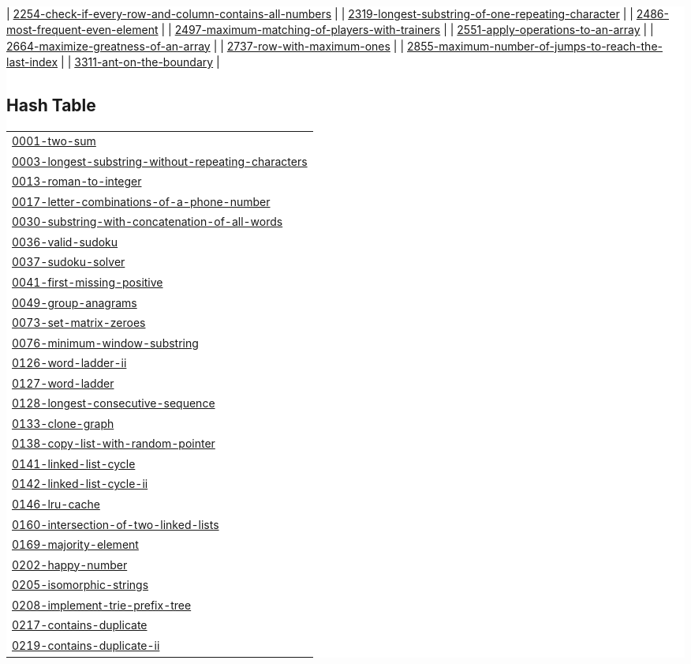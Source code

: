 | [2254-check-if-every-row-and-column-contains-all-numbers](https://github.com/RahulDadhich26/LEETCODE-DSA/tree/master/2254-check-if-every-row-and-column-contains-all-numbers) |
| [2319-longest-substring-of-one-repeating-character](https://github.com/RahulDadhich26/LEETCODE-DSA/tree/master/2319-longest-substring-of-one-repeating-character) |
| [2486-most-frequent-even-element](https://github.com/RahulDadhich26/LEETCODE-DSA/tree/master/2486-most-frequent-even-element) |
| [2497-maximum-matching-of-players-with-trainers](https://github.com/RahulDadhich26/LEETCODE-DSA/tree/master/2497-maximum-matching-of-players-with-trainers) |
| [2551-apply-operations-to-an-array](https://github.com/RahulDadhich26/LEETCODE-DSA/tree/master/2551-apply-operations-to-an-array) |
| [2664-maximize-greatness-of-an-array](https://github.com/RahulDadhich26/LEETCODE-DSA/tree/master/2664-maximize-greatness-of-an-array) |
| [2737-row-with-maximum-ones](https://github.com/RahulDadhich26/LEETCODE-DSA/tree/master/2737-row-with-maximum-ones) |
| [2855-maximum-number-of-jumps-to-reach-the-last-index](https://github.com/RahulDadhich26/LEETCODE-DSA/tree/master/2855-maximum-number-of-jumps-to-reach-the-last-index) |
| [3311-ant-on-the-boundary](https://github.com/RahulDadhich26/LEETCODE-DSA/tree/master/3311-ant-on-the-boundary) |
## Hash Table
|  |
| ------- |
| [0001-two-sum](https://github.com/RahulDadhich26/LEETCODE-DSA/tree/master/0001-two-sum) |
| [0003-longest-substring-without-repeating-characters](https://github.com/RahulDadhich26/LEETCODE-DSA/tree/master/0003-longest-substring-without-repeating-characters) |
| [0013-roman-to-integer](https://github.com/RahulDadhich26/LEETCODE-DSA/tree/master/0013-roman-to-integer) |
| [0017-letter-combinations-of-a-phone-number](https://github.com/RahulDadhich26/LEETCODE-DSA/tree/master/0017-letter-combinations-of-a-phone-number) |
| [0030-substring-with-concatenation-of-all-words](https://github.com/RahulDadhich26/LEETCODE-DSA/tree/master/0030-substring-with-concatenation-of-all-words) |
| [0036-valid-sudoku](https://github.com/RahulDadhich26/LEETCODE-DSA/tree/master/0036-valid-sudoku) |
| [0037-sudoku-solver](https://github.com/RahulDadhich26/LEETCODE-DSA/tree/master/0037-sudoku-solver) |
| [0041-first-missing-positive](https://github.com/RahulDadhich26/LEETCODE-DSA/tree/master/0041-first-missing-positive) |
| [0049-group-anagrams](https://github.com/RahulDadhich26/LEETCODE-DSA/tree/master/0049-group-anagrams) |
| [0073-set-matrix-zeroes](https://github.com/RahulDadhich26/LEETCODE-DSA/tree/master/0073-set-matrix-zeroes) |
| [0076-minimum-window-substring](https://github.com/RahulDadhich26/LEETCODE-DSA/tree/master/0076-minimum-window-substring) |
| [0126-word-ladder-ii](https://github.com/RahulDadhich26/LEETCODE-DSA/tree/master/0126-word-ladder-ii) |
| [0127-word-ladder](https://github.com/RahulDadhich26/LEETCODE-DSA/tree/master/0127-word-ladder) |
| [0128-longest-consecutive-sequence](https://github.com/RahulDadhich26/LEETCODE-DSA/tree/master/0128-longest-consecutive-sequence) |
| [0133-clone-graph](https://github.com/RahulDadhich26/LEETCODE-DSA/tree/master/0133-clone-graph) |
| [0138-copy-list-with-random-pointer](https://github.com/RahulDadhich26/LEETCODE-DSA/tree/master/0138-copy-list-with-random-pointer) |
| [0141-linked-list-cycle](https://github.com/RahulDadhich26/LEETCODE-DSA/tree/master/0141-linked-list-cycle) |
| [0142-linked-list-cycle-ii](https://github.com/RahulDadhich26/LEETCODE-DSA/tree/master/0142-linked-list-cycle-ii) |
| [0146-lru-cache](https://github.com/RahulDadhich26/LEETCODE-DSA/tree/master/0146-lru-cache) |
| [0160-intersection-of-two-linked-lists](https://github.com/RahulDadhich26/LEETCODE-DSA/tree/master/0160-intersection-of-two-linked-lists) |
| [0169-majority-element](https://github.com/RahulDadhich26/LEETCODE-DSA/tree/master/0169-majority-element) |
| [0202-happy-number](https://github.com/RahulDadhich26/LEETCODE-DSA/tree/master/0202-happy-number) |
| [0205-isomorphic-strings](https://github.com/RahulDadhich26/LEETCODE-DSA/tree/master/0205-isomorphic-strings) |
| [0208-implement-trie-prefix-tree](https://github.com/RahulDadhich26/LEETCODE-DSA/tree/master/0208-implement-trie-prefix-tree) |
| [0217-contains-duplicate](https://github.com/RahulDadhich26/LEETCODE-DSA/tree/master/0217-contains-duplicate) |
| [0219-contains-duplicate-ii](https://github.com/RahulDadhich26/LEETCODE-DSA/tree/master/0219-contains-duplicate-ii) |